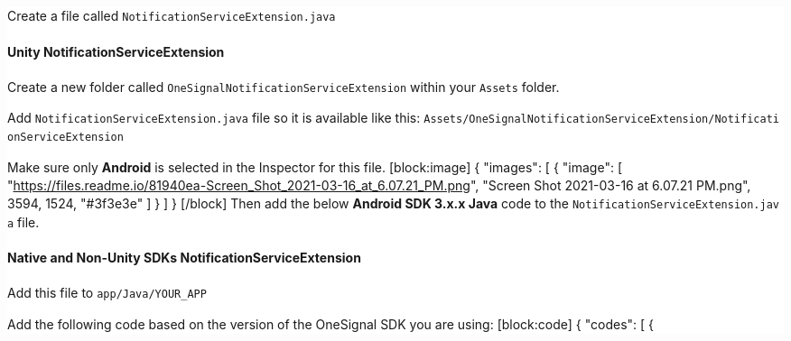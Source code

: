 Create a file called `NotificationServiceExtension.java` 

#### Unity NotificationServiceExtension

Create a new folder called `OneSignalNotificationServiceExtension` within your `Assets` folder.

Add `NotificationServiceExtension.java` file so it is available like this: `Assets/OneSignalNotificationServiceExtension/NotificationServiceExtension`

Make sure only **Android** is selected in the Inspector for this file.
[block:image]
{
  "images": [
    {
      "image": [
        "https://files.readme.io/81940ea-Screen_Shot_2021-03-16_at_6.07.21_PM.png",
        "Screen Shot 2021-03-16 at 6.07.21 PM.png",
        3594,
        1524,
        "#3f3e3e"
      ]
    }
  ]
}
[/block]
Then add the below **Android SDK 3.x.x Java** code to the `NotificationServiceExtension.java` file.

#### Native and Non-Unity SDKs NotificationServiceExtension 

Add this file to `app/Java/YOUR_APP`

Add the following code based on the version of the OneSignal SDK you are using:
[block:code]
{
  "codes": [
    {